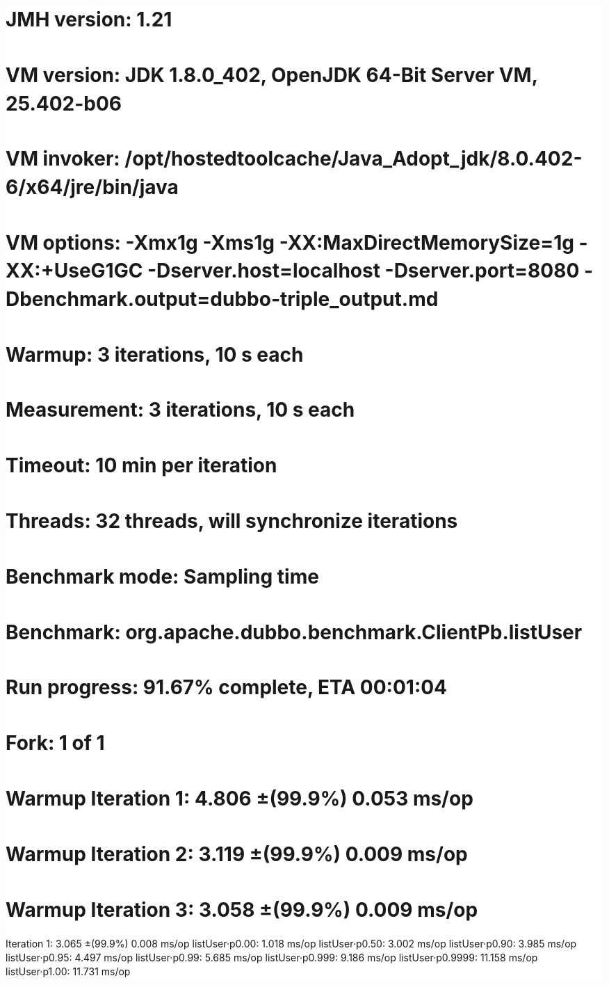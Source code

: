 
# JMH version: 1.21
# VM version: JDK 1.8.0_402, OpenJDK 64-Bit Server VM, 25.402-b06
# VM invoker: /opt/hostedtoolcache/Java_Adopt_jdk/8.0.402-6/x64/jre/bin/java
# VM options: -Xmx1g -Xms1g -XX:MaxDirectMemorySize=1g -XX:+UseG1GC -Dserver.host=localhost -Dserver.port=8080 -Dbenchmark.output=dubbo-triple_output.md
# Warmup: 3 iterations, 10 s each
# Measurement: 3 iterations, 10 s each
# Timeout: 10 min per iteration
# Threads: 32 threads, will synchronize iterations
# Benchmark mode: Sampling time
# Benchmark: org.apache.dubbo.benchmark.ClientPb.listUser

# Run progress: 91.67% complete, ETA 00:01:04
# Fork: 1 of 1
# Warmup Iteration   1: 4.806 ±(99.9%) 0.053 ms/op
# Warmup Iteration   2: 3.119 ±(99.9%) 0.009 ms/op
# Warmup Iteration   3: 3.058 ±(99.9%) 0.009 ms/op
Iteration   1: 3.065 ±(99.9%) 0.008 ms/op
                 listUser·p0.00:   1.018 ms/op
                 listUser·p0.50:   3.002 ms/op
                 listUser·p0.90:   3.985 ms/op
                 listUser·p0.95:   4.497 ms/op
                 listUser·p0.99:   5.685 ms/op
                 listUser·p0.999:  9.186 ms/op
                 listUser·p0.9999: 11.158 ms/op
                 listUser·p1.00:   11.731 ms/op

